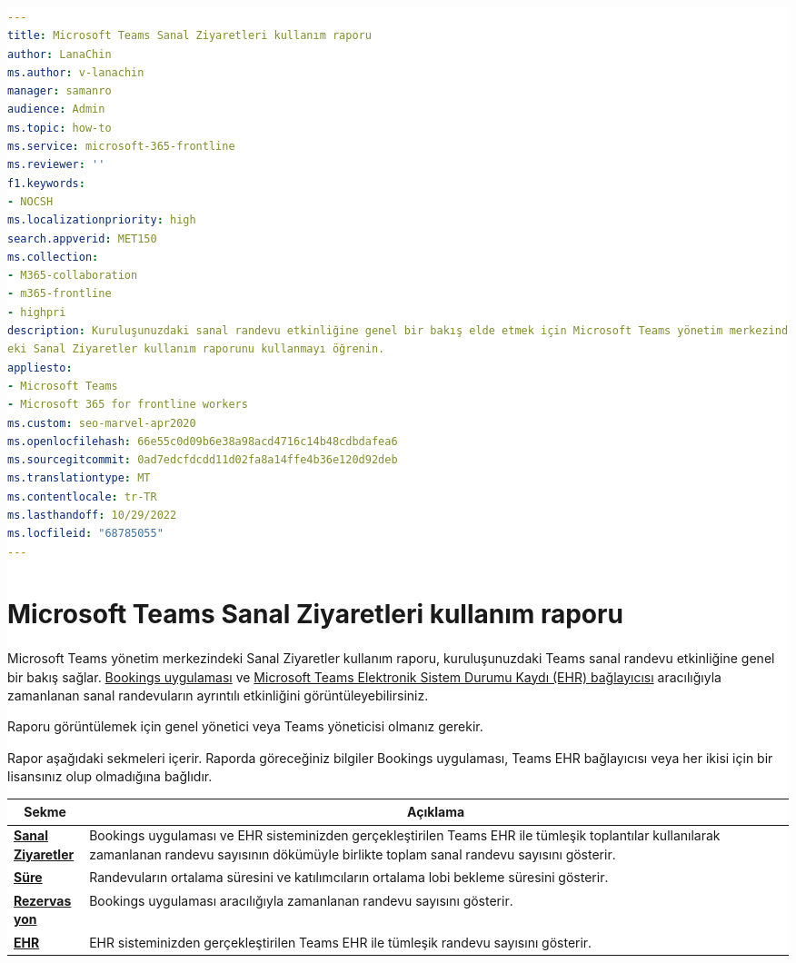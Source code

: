 ```yaml
---
title: Microsoft Teams Sanal Ziyaretleri kullanım raporu
author: LanaChin
ms.author: v-lanachin
manager: samanro
audience: Admin
ms.topic: how-to
ms.service: microsoft-365-frontline
ms.reviewer: ''
f1.keywords:
- NOCSH
ms.localizationpriority: high
search.appverid: MET150
ms.collection:
- M365-collaboration
- m365-frontline
- highpri
description: Kuruluşunuzdaki sanal randevu etkinliğine genel bir bakış elde etmek için Microsoft Teams yönetim merkezindeki Sanal Ziyaretler kullanım raporunu kullanmayı öğrenin.
appliesto:
- Microsoft Teams
- Microsoft 365 for frontline workers
ms.custom: seo-marvel-apr2020
ms.openlocfilehash: 66e55c0d09b6e38a98acd4716c14b48cdbdafea6
ms.sourcegitcommit: 0ad7edcfdcdd11d02fa8a14ffe4b36e120d92deb
ms.translationtype: MT
ms.contentlocale: tr-TR
ms.lasthandoff: 10/29/2022
ms.locfileid: "68785055"
---
```

# <a name="microsoft-teams-virtual-visits-usage-report"></a>Microsoft Teams Sanal Ziyaretleri kullanım raporu

Microsoft Teams yönetim merkezindeki Sanal Ziyaretler kullanım raporu, kuruluşunuzdaki Teams sanal randevu etkinliğine genel bir bakış sağlar. [Bookings uygulaması](bookings-virtual-visits.md) ve [Microsoft Teams Elektronik Sistem Durumu Kaydı (EHR) bağlayıcısı](teams-in-hc.md#virtual-appointments-and-electronic-healthcare-record-ehr-integration) aracılığıyla zamanlanan sanal randevuların ayrıntılı etkinliğini görüntüleyebilirsiniz.

Raporu görüntülemek için genel yönetici veya Teams yöneticisi olmanız gerekir.

Rapor aşağıdaki sekmeleri içerir. Raporda göreceğiniz bilgiler Bookings uygulaması, Teams EHR bağlayıcısı veya her ikisi için bir lisansınız olup olmadığına bağlıdır.

|Sekme |Açıklama  |
|---------|---------|
|**[Sanal Ziyaretler](#virtual-visits)**     |Bookings uygulaması ve EHR sisteminizden gerçekleştirilen Teams EHR ile tümleşik toplantılar kullanılarak zamanlanan randevu sayısının dökümüyle birlikte toplam sanal randevu sayısını gösterir.         |
|**[Süre](#duration)**     |Randevuların ortalama süresini ve katılımcıların ortalama lobi bekleme süresini gösterir.         |
|**[Rezervasyon](#bookings)**     |Bookings uygulaması aracılığıyla zamanlanan randevu sayısını gösterir.         |
|**[EHR](#ehr)**     |EHR sisteminizden gerçekleştirilen Teams EHR ile tümleşik randevu sayısını gösterir.         |  
